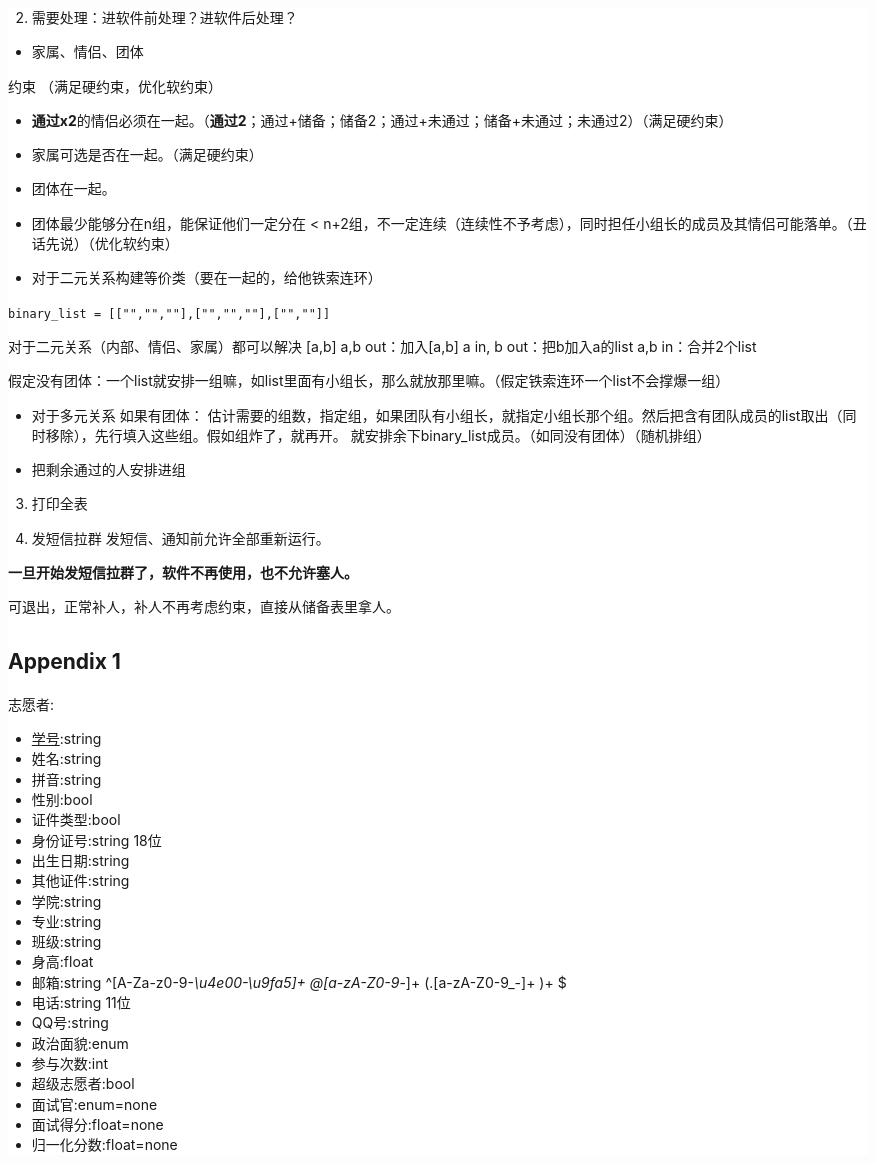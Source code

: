 2. 需要处理：进软件前处理？进软件后处理？


- 家属、情侣、团体

约束 （满足硬约束，优化软约束）
- <b>通过x2</b>的情侣必须在一起。（<b>通过2</b>；通过+储备；储备2；通过+未通过；储备+未通过；未通过2）（满足硬约束）
- 家属可选是否在一起。（满足硬约束）
- 团体在一起。


- 团体最少能够分在n组，能保证他们一定分在 < n+2组，不一定连续（连续性不予考虑），同时担任小组长的成员及其情侣可能落单。（丑话先说）（优化软约束）


- 对于二元关系构建等价类（要在一起的，给他铁索连环）
~~~
binary_list = [["","",""],["","",""],["",""]]
~~~
对于二元关系（内部、情侣、家属）都可以解决
[a,b]
a,b out：加入[a,b]
a in, b out：把b加入a的list
a,b in：合并2个list

假定没有团体：一个list就安排一组嘛，如list里面有小组长，那么就放那里嘛。（假定铁索连环一个list不会撑爆一组）

- 对于多元关系
如果有团体：
估计需要的组数，指定组，如果团队有小组长，就指定小组长那个组。然后把含有团队成员的list取出（同时移除），先行填入这些组。假如组炸了，就再开。
就安排余下binary_list成员。（如同没有团体）（随机排组）

- 把剩余通过的人安排进组


3. 打印全表


4. 发短信拉群
发短信、通知前允许全部重新运行。

<b>一旦开始发短信拉群了，软件不再使用，也不允许塞人。</b>

可退出，正常补人，补人不再考虑约束，直接从储备表里拿人。


## Appendix 1

志愿者:

+ <u>学号</u>:string
+  姓名:string
+  拼音:string
+  性别:bool
+  证件类型:bool
+  身份证号:string 18位
+  出生日期:string
+  其他证件:string
+  学院:string
+  专业:string
+  班级:string
+  身高:float
+  邮箱:string ^[A-Za-z0-9-_\u4e00-\u9fa5]+ @[a-zA-Z0-9_-]+ (\.[a-zA-Z0-9_-]+ )+ $
+  电话:string 11位
+  QQ号:string
+  政治面貌:enum
+  参与次数:int
+  超级志愿者:bool
+  面试官:enum=none
+  面试得分:float=none
+  归一化分数:float=none
